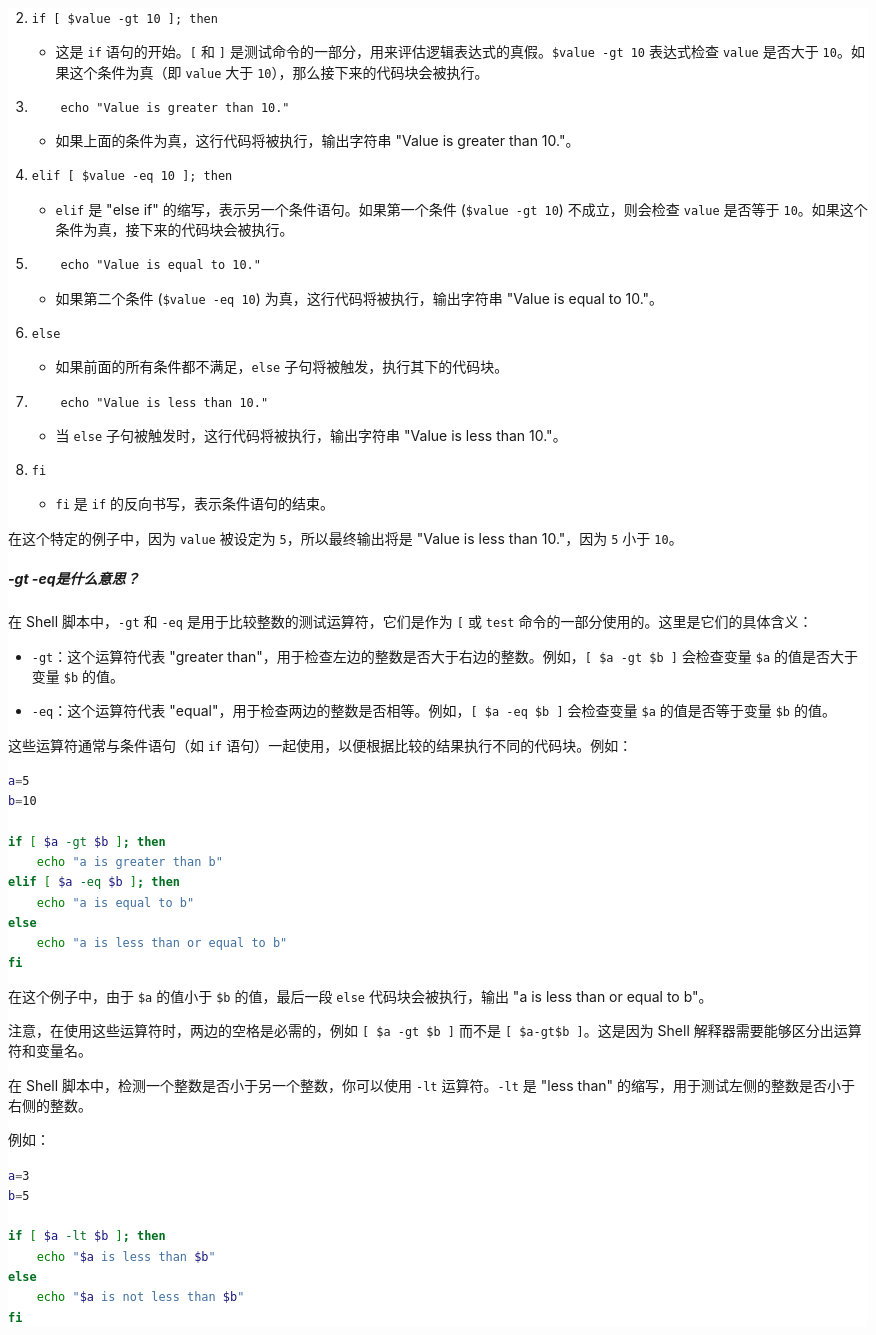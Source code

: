 2. `if [ $value -gt 10 ]; then`
   - 这是 `if` 语句的开始。`[` 和 `]` 是测试命令的一部分，用来评估逻辑表达式的真假。`$value -gt 10` 表达式检查 `value` 是否大于 `10`。如果这个条件为真（即 `value` 大于 `10`），那么接下来的代码块会被执行。

3. `    echo "Value is greater than 10."`
   - 如果上面的条件为真，这行代码将被执行，输出字符串 "Value is greater than 10."。

4. `elif [ $value -eq 10 ]; then`
   - `elif` 是 "else if" 的缩写，表示另一个条件语句。如果第一个条件 (`$value -gt 10`) 不成立，则会检查 `value` 是否等于 `10`。如果这个条件为真，接下来的代码块会被执行。

5. `    echo "Value is equal to 10."`
   - 如果第二个条件 (`$value -eq 10`) 为真，这行代码将被执行，输出字符串 "Value is equal to 10."。

6. `else`
   - 如果前面的所有条件都不满足，`else` 子句将被触发，执行其下的代码块。

7. `    echo "Value is less than 10."`
   - 当 `else` 子句被触发时，这行代码将被执行，输出字符串 "Value is less than 10."。

8. `fi`
   - `fi` 是 `if` 的反向书写，表示条件语句的结束。

在这个特定的例子中，因为 `value` 被设定为 `5`，所以最终输出将是 "Value is less than 10."，因为 `5` 小于 `10`。

##### -gt -eq是什么意思？

在 Shell 脚本中，`-gt` 和 `-eq` 是用于比较整数的测试运算符，它们是作为 `[` 或 `test` 命令的一部分使用的。这里是它们的具体含义：

- `-gt`：这个运算符代表 "greater than"，用于检查左边的整数是否大于右边的整数。例如，`[ $a -gt $b ]` 会检查变量 `$a` 的值是否大于变量 `$b` 的值。

- `-eq`：这个运算符代表 "equal"，用于检查两边的整数是否相等。例如，`[ $a -eq $b ]` 会检查变量 `$a` 的值是否等于变量 `$b` 的值。

这些运算符通常与条件语句（如 `if` 语句）一起使用，以便根据比较的结果执行不同的代码块。例如：

```bash
a=5
b=10

if [ $a -gt $b ]; then
    echo "a is greater than b"
elif [ $a -eq $b ]; then
    echo "a is equal to b"
else
    echo "a is less than or equal to b"
fi
```

在这个例子中，由于 `$a` 的值小于 `$b` 的值，最后一段 `else` 代码块会被执行，输出 "a is less than or equal to b"。

注意，在使用这些运算符时，两边的空格是必需的，例如 `[ $a -gt $b ]` 而不是 `[ $a-gt$b ]`。这是因为 Shell 解释器需要能够区分出运算符和变量名。

在 Shell 脚本中，检测一个整数是否小于另一个整数，你可以使用 `-lt` 运算符。`-lt` 是 "less than" 的缩写，用于测试左侧的整数是否小于右侧的整数。

例如：

```bash
a=3
b=5

if [ $a -lt $b ]; then
    echo "$a is less than $b"
else
    echo "$a is not less than $b"
fi
```
